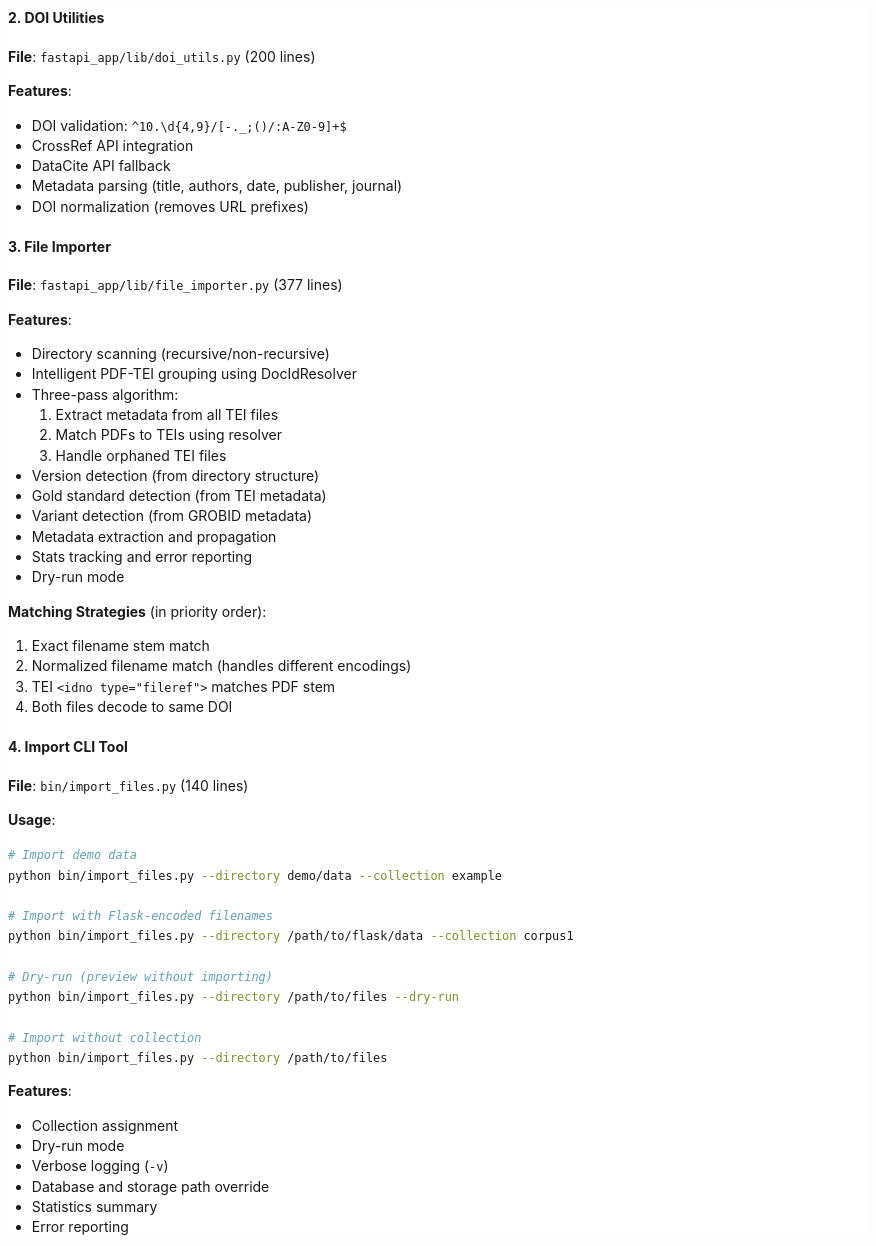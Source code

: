 #### 2. DOI Utilities
**File**: `fastapi_app/lib/doi_utils.py` (200 lines)

**Features**:
- DOI validation: `^10.\d{4,9}/[-._;()/:A-Z0-9]+$`
- CrossRef API integration
- DataCite API fallback
- Metadata parsing (title, authors, date, publisher, journal)
- DOI normalization (removes URL prefixes)

#### 3. File Importer
**File**: `fastapi_app/lib/file_importer.py` (377 lines)

**Features**:
- Directory scanning (recursive/non-recursive)
- Intelligent PDF-TEI grouping using DocIdResolver
- Three-pass algorithm:
  1. Extract metadata from all TEI files
  2. Match PDFs to TEIs using resolver
  3. Handle orphaned TEI files
- Version detection (from directory structure)
- Gold standard detection (from TEI metadata)
- Variant detection (from GROBID metadata)
- Metadata extraction and propagation
- Stats tracking and error reporting
- Dry-run mode

**Matching Strategies** (in priority order):
1. Exact filename stem match
2. Normalized filename match (handles different encodings)
3. TEI `<idno type="fileref">` matches PDF stem
4. Both files decode to same DOI

#### 4. Import CLI Tool
**File**: `bin/import_files.py` (140 lines)

**Usage**:
```bash
# Import demo data
python bin/import_files.py --directory demo/data --collection example

# Import with Flask-encoded filenames
python bin/import_files.py --directory /path/to/flask/data --collection corpus1

# Dry-run (preview without importing)
python bin/import_files.py --directory /path/to/files --dry-run

# Import without collection
python bin/import_files.py --directory /path/to/files
```

**Features**:
- Collection assignment
- Dry-run mode
- Verbose logging (`-v`)
- Database and storage path override
- Statistics summary
- Error reporting

